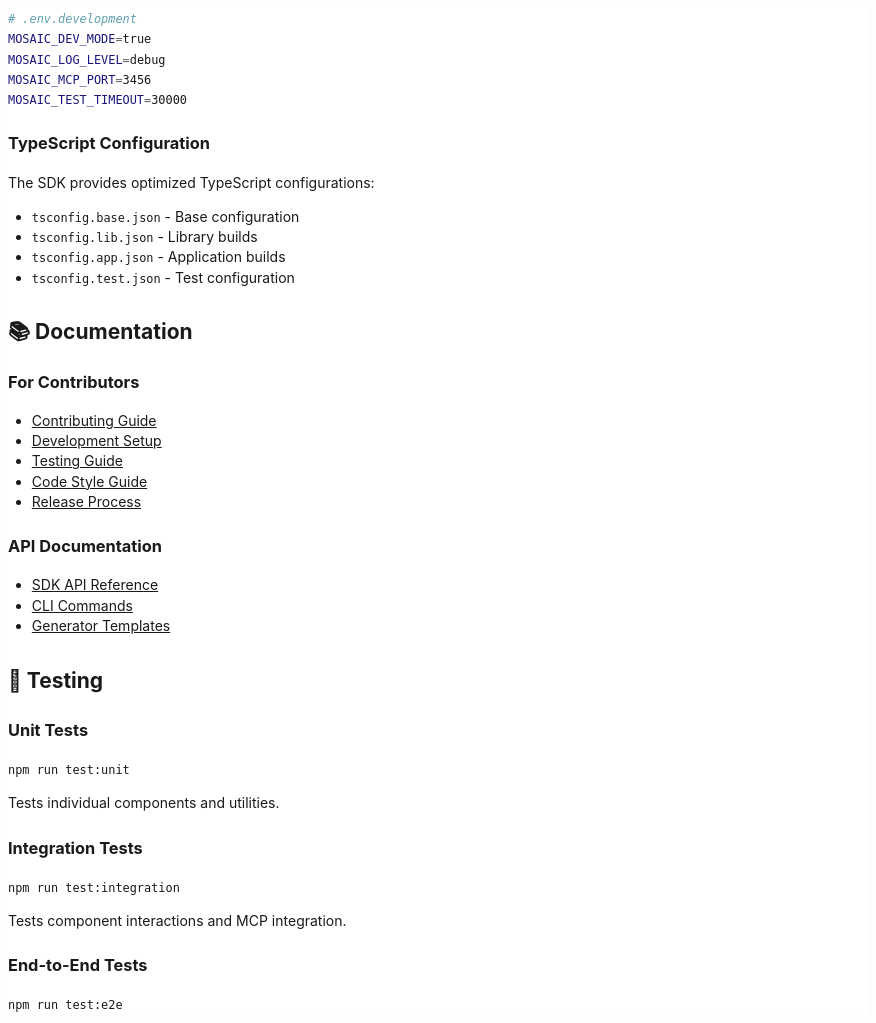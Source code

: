 ```bash
# .env.development
MOSAIC_DEV_MODE=true
MOSAIC_LOG_LEVEL=debug
MOSAIC_MCP_PORT=3456
MOSAIC_TEST_TIMEOUT=30000
```

### TypeScript Configuration

The SDK provides optimized TypeScript configurations:
- `tsconfig.base.json` - Base configuration
- `tsconfig.lib.json` - Library builds
- `tsconfig.app.json` - Application builds
- `tsconfig.test.json` - Test configuration

## 📚 Documentation

### For Contributors

- [Contributing Guide](docs/CONTRIBUTING.md)
- [Development Setup](docs/development-setup.md)
- [Testing Guide](docs/testing-guide.md)
- [Code Style Guide](docs/code-style.md)
- [Release Process](docs/release-process.md)

### API Documentation

- [SDK API Reference](docs/api/README.md)
- [CLI Commands](docs/cli-commands.md)
- [Generator Templates](docs/generators.md)

## 🧪 Testing

### Unit Tests

```bash
npm run test:unit
```

Tests individual components and utilities.

### Integration Tests

```bash
npm run test:integration
```

Tests component interactions and MCP integration.

### End-to-End Tests

```bash
npm run test:e2e
```
